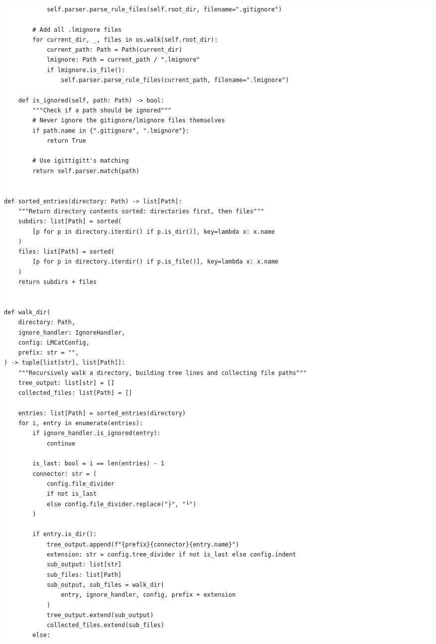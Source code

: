 ``````{ path: "lmcat/__init__.py" }
			self.parser.parse_rule_files(self.root_dir, filename=".gitignore")

		# Add all .lmignore files
		for current_dir, _, files in os.walk(self.root_dir):
			current_path: Path = Path(current_dir)
			lmignore: Path = current_path / ".lmignore"
			if lmignore.is_file():
				self.parser.parse_rule_files(current_path, filename=".lmignore")

	def is_ignored(self, path: Path) -> bool:
		"""Check if a path should be ignored"""
		# Never ignore the gitignore/lmignore files themselves
		if path.name in {".gitignore", ".lmignore"}:
			return True

		# Use igittigitt's matching
		return self.parser.match(path)


def sorted_entries(directory: Path) -> list[Path]:
	"""Return directory contents sorted: directories first, then files"""
	subdirs: list[Path] = sorted(
		[p for p in directory.iterdir() if p.is_dir()], key=lambda x: x.name
	)
	files: list[Path] = sorted(
		[p for p in directory.iterdir() if p.is_file()], key=lambda x: x.name
	)
	return subdirs + files


def walk_dir(
	directory: Path,
	ignore_handler: IgnoreHandler,
	config: LMCatConfig,
	prefix: str = "",
) -> tuple[list[str], list[Path]]:
	"""Recursively walk a directory, building tree lines and collecting file paths"""
	tree_output: list[str] = []
	collected_files: list[Path] = []

	entries: list[Path] = sorted_entries(directory)
	for i, entry in enumerate(entries):
		if ignore_handler.is_ignored(entry):
			continue

		is_last: bool = i == len(entries) - 1
		connector: str = (
			config.file_divider
			if not is_last
			else config.file_divider.replace("├", "└")
		)

		if entry.is_dir():
			tree_output.append(f"{prefix}{connector}{entry.name}")
			extension: str = config.tree_divider if not is_last else config.indent
			sub_output: list[str]
			sub_files: list[Path]
			sub_output, sub_files = walk_dir(
				entry, ignore_handler, config, prefix + extension
			)
			tree_output.extend(sub_output)
			collected_files.extend(sub_files)
		else:
``````